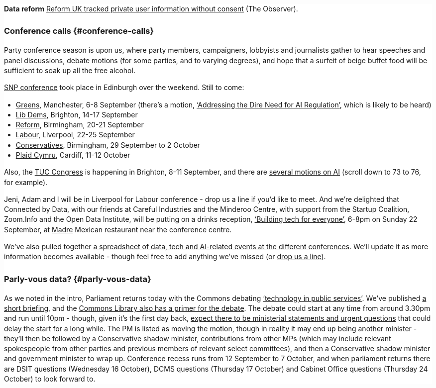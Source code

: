 **Data reform** [Reform UK tracked private user information without consent](https://www.theguardian.com/politics/article/2024/aug/10/reform-uk-tracked-private-user-information-without-consent) (The Observer).

### **Conference calls** {#conference-calls}
Party conference season is upon us, where party members, campaigners, lobbyists and journalists gather to hear speeches and panel discussions, debate motions (for some parties, and to varying degrees), and hope that a surfeit of beige buffet food will be sufficient to soak up all the free alcohol.

[SNP conference](https://www.snp.org/events/snp-90th-annual-national-conference-2024/) took place in Edinburgh over the weekend. Still to come:
* [Greens](https://greenparty.org.uk/get-involved/conference/), Manchester, 6-8 September (there’s a motion, [‘Addressing the Dire Need for AI Regulation’](https://www.greencoordinate.co.uk/motions/addressing-the-dire-need-for-ai-regulation/), which is likely to be heard)
* [Lib Dems](https://www.libdems.org.uk/conference), Brighton, 14-17 September
* [Reform](https://www.reformparty.uk/reform_uk_2024_national_conference), Birmingham, 20-21 September
* [Labour](https://labour.org.uk/annual-conference/), Liverpool, 22-25 September
* [Conservatives](https://www.conservatives.com/conference), Birmingham, 29 September to 2 October
* [Plaid Cymru](https://www.partyof.wales/conference), Cardiff, 11-12 October

Also, the [TUC Congress](https://www.tuc.org.uk/Congress2024) is happening in Brighton, 8-11 September, and there are [several motions on AI](https://congress.tuc.org.uk/motion_type/all_motions/#sthash.vRIRTqIH.dpbs) (scroll down to 73 to 76, for example).

Jeni, Adam and I will be in Liverpool for Labour conference - drop us a line if you’d like to meet. And we’re delighted that Connected by Data, with our friends at Careful Industries and the Minderoo Centre, with support from the Startup Coalition, Zoom.Info and the Open Data Institute, will be putting on a drinks reception, [‘Building tech for everyone’](https://www.sc-techhub.co.uk/labour-conference), 6-8pm on Sunday 22 September, at [Madre](https://maps.app.goo.gl/S3HuMGhEL4AULxDd7) Mexican restaurant near the conference centre.  

We’ve also pulled together [a spreadsheet of data, tech and AI-related events at the different conferences](https://docs.google.com/spreadsheets/d/1XbZlT1ColiwokPdVgaSXhtF5tyw8FBRehEyuAWlhXto/edit?usp=sharing). We’ll update it as more information becomes available - though feel free to add anything we’ve missed (or [drop us a line](mailto:gavin@gavinfreeguard.com)).


### **Parly-vous data?** {#parly-vous-data}
As we noted in the intro, Parliament returns today with the Commons debating [‘technology in public services’](https://commonsbusiness.parliament.uk/Document/88398/Html?subType=Standard#20240902-7). We’ve published [a short briefing](https://connectedbydata.org/resources/technology-in-public-services), and the [Commons Library also has a primer for the debate](https://commonslibrary.parliament.uk/research-briefings/cdp-2024-0115/). The debate could start at any time from around 3.30pm and run until 10pm - though, given it’s the first day back, [expect there to be ministerial statements and urgent questions](https://commonsbusiness.parliament.uk/Document/88398/Html?subType=Standard) that could delay the start for a long while. The PM is listed as moving the motion, though in reality it may end up being another minister - they’ll then be followed by a Conservative shadow minister, contributions from other MPs (which may include relevant spokespeople from other parties and previous members of relevant select committees), and then a Conservative shadow minister and government minister to wrap up. Conference recess runs from 12 September to 7 October, and when parliament returns there are DSIT questions (Wednesday 16 October), DCMS questions (Thursday 17 October) and Cabinet Office questions (Thursday 24 October) to look forward to.
